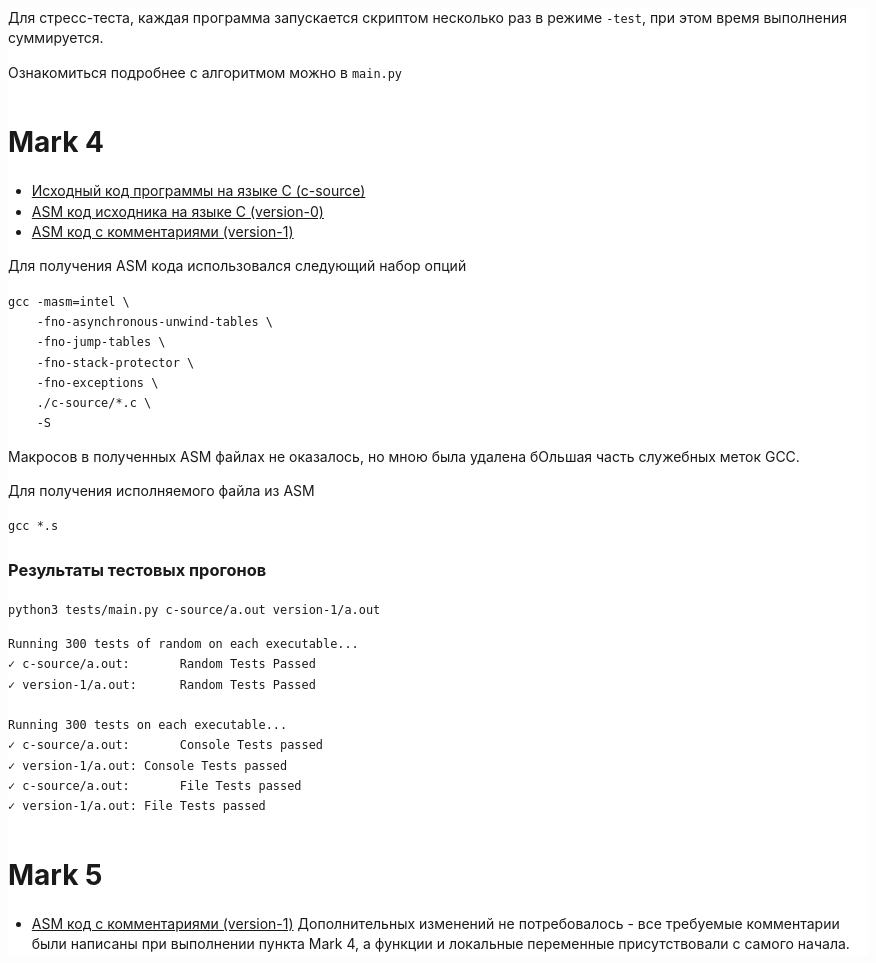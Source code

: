 Для стресс-теста, каждая программа запускается скриптом несколько раз в режиме `-test`, при этом время выполнения суммируется.

Ознакомиться подробнее с алгоритмом можно в `main.py`

# Mark 4

- [Исходный код программы на языке C (c-source)](c-source/)
- [ASM код исходника на языке С (version-0)](version-0/)
- [АSM код с комментариями (version-1)](version-1/)

Для получения ASM кода использовался следующий набор опций

```
gcc -masm=intel \
    -fno-asynchronous-unwind-tables \
    -fno-jump-tables \
    -fno-stack-protector \
    -fno-exceptions \
    ./c-source/*.c \
    -S
```

Макросов в полученных ASM файлах не оказалось, но мною была удалена бОльшая часть служебных меток GCC.

Для получения исполняемого файла из ASM

```
gcc *.s
```

### Результаты тестовых прогонов

```
python3 tests/main.py c-source/a.out version-1/a.out
```

```
Running 300 tests of random on each executable...
✓ c-source/a.out:       Random Tests Passed
✓ version-1/a.out:      Random Tests Passed

Running 300 tests on each executable...
✓ c-source/a.out:       Console Tests passed
✓ version-1/a.out: Console Tests passed
✓ c-source/a.out:       File Tests passed
✓ version-1/a.out: File Tests passed
```

# Mark 5

- [АSM код с комментариями (version-1)](version-1/)
  Дополнительных изменений не потребовалось - все требуемые комментарии были написаны при выполнении пункта Mark 4, а функции и локальные переменные присутствовали с самого начала.
